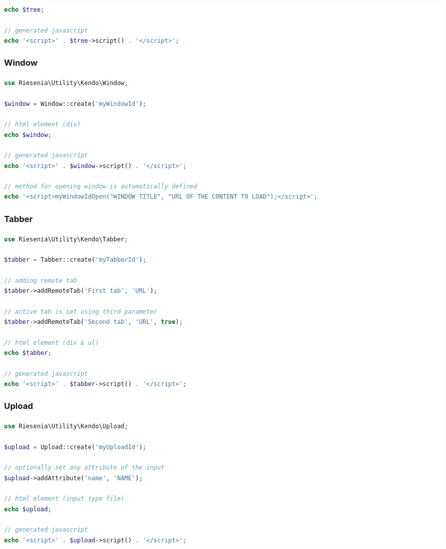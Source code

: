 ```php
echo $tree;

// generated javascript
echo '<script>' . $tree->script() . '</script>';
```

### Window

```php
use Riesenia\Utility\Kendo\Window;

$window = Window::create('myWindowId');

// html element (div)
echo $window;

// generated javascript
echo '<script>' . $window->script() . '</script>';

// method for opening window is automatically defined
echo '<script>myWindowIdOpen("WINDOW TITLE", "URL OF THE CONTENT TO LOAD");</script>';
```

### Tabber

```php
use Riesenia\Utility\Kendo\Tabber;

$tabber = Tabber::create('myTabberId');

// adding remote tab
$tabber->addRemoteTab('First tab', 'URL');

// active tab is set using third parameter
$tabber->addRemoteTab('Second tab', 'URL', true);

// html element (div & ul)
echo $tabber;

// generated javascript
echo '<script>' . $tabber->script() . '</script>';
```

### Upload

```php
use Riesenia\Utility\Kendo\Upload;

$upload = Upload::create('myUploadId');

// optionally set any attribute of the input
$upload->addAttribute('name', 'NAME');

// html element (input type file)
echo $upload;

// generated javascript
echo '<script>' . $upload->script() . '</script>';
```
